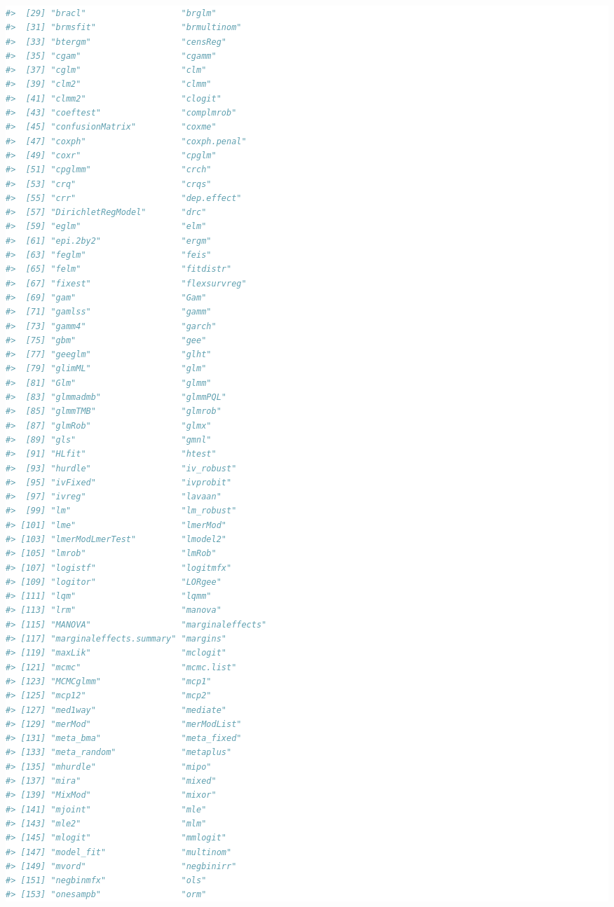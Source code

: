 ```r
#>  [29] "bracl"                   "brglm"                  
#>  [31] "brmsfit"                 "brmultinom"             
#>  [33] "btergm"                  "censReg"                
#>  [35] "cgam"                    "cgamm"                  
#>  [37] "cglm"                    "clm"                    
#>  [39] "clm2"                    "clmm"                   
#>  [41] "clmm2"                   "clogit"                 
#>  [43] "coeftest"                "complmrob"              
#>  [45] "confusionMatrix"         "coxme"                  
#>  [47] "coxph"                   "coxph.penal"            
#>  [49] "coxr"                    "cpglm"                  
#>  [51] "cpglmm"                  "crch"                   
#>  [53] "crq"                     "crqs"                   
#>  [55] "crr"                     "dep.effect"             
#>  [57] "DirichletRegModel"       "drc"                    
#>  [59] "eglm"                    "elm"                    
#>  [61] "epi.2by2"                "ergm"                   
#>  [63] "feglm"                   "feis"                   
#>  [65] "felm"                    "fitdistr"               
#>  [67] "fixest"                  "flexsurvreg"            
#>  [69] "gam"                     "Gam"                    
#>  [71] "gamlss"                  "gamm"                   
#>  [73] "gamm4"                   "garch"                  
#>  [75] "gbm"                     "gee"                    
#>  [77] "geeglm"                  "glht"                   
#>  [79] "glimML"                  "glm"                    
#>  [81] "Glm"                     "glmm"                   
#>  [83] "glmmadmb"                "glmmPQL"                
#>  [85] "glmmTMB"                 "glmrob"                 
#>  [87] "glmRob"                  "glmx"                   
#>  [89] "gls"                     "gmnl"                   
#>  [91] "HLfit"                   "htest"                  
#>  [93] "hurdle"                  "iv_robust"              
#>  [95] "ivFixed"                 "ivprobit"               
#>  [97] "ivreg"                   "lavaan"                 
#>  [99] "lm"                      "lm_robust"              
#> [101] "lme"                     "lmerMod"                
#> [103] "lmerModLmerTest"         "lmodel2"                
#> [105] "lmrob"                   "lmRob"                  
#> [107] "logistf"                 "logitmfx"               
#> [109] "logitor"                 "LORgee"                 
#> [111] "lqm"                     "lqmm"                   
#> [113] "lrm"                     "manova"                 
#> [115] "MANOVA"                  "marginaleffects"        
#> [117] "marginaleffects.summary" "margins"                
#> [119] "maxLik"                  "mclogit"                
#> [121] "mcmc"                    "mcmc.list"              
#> [123] "MCMCglmm"                "mcp1"                   
#> [125] "mcp12"                   "mcp2"                   
#> [127] "med1way"                 "mediate"                
#> [129] "merMod"                  "merModList"             
#> [131] "meta_bma"                "meta_fixed"             
#> [133] "meta_random"             "metaplus"               
#> [135] "mhurdle"                 "mipo"                   
#> [137] "mira"                    "mixed"                  
#> [139] "MixMod"                  "mixor"                  
#> [141] "mjoint"                  "mle"                    
#> [143] "mle2"                    "mlm"                    
#> [145] "mlogit"                  "mmlogit"                
#> [147] "model_fit"               "multinom"               
#> [149] "mvord"                   "negbinirr"              
#> [151] "negbinmfx"               "ols"                    
#> [153] "onesampb"                "orm"                    
```